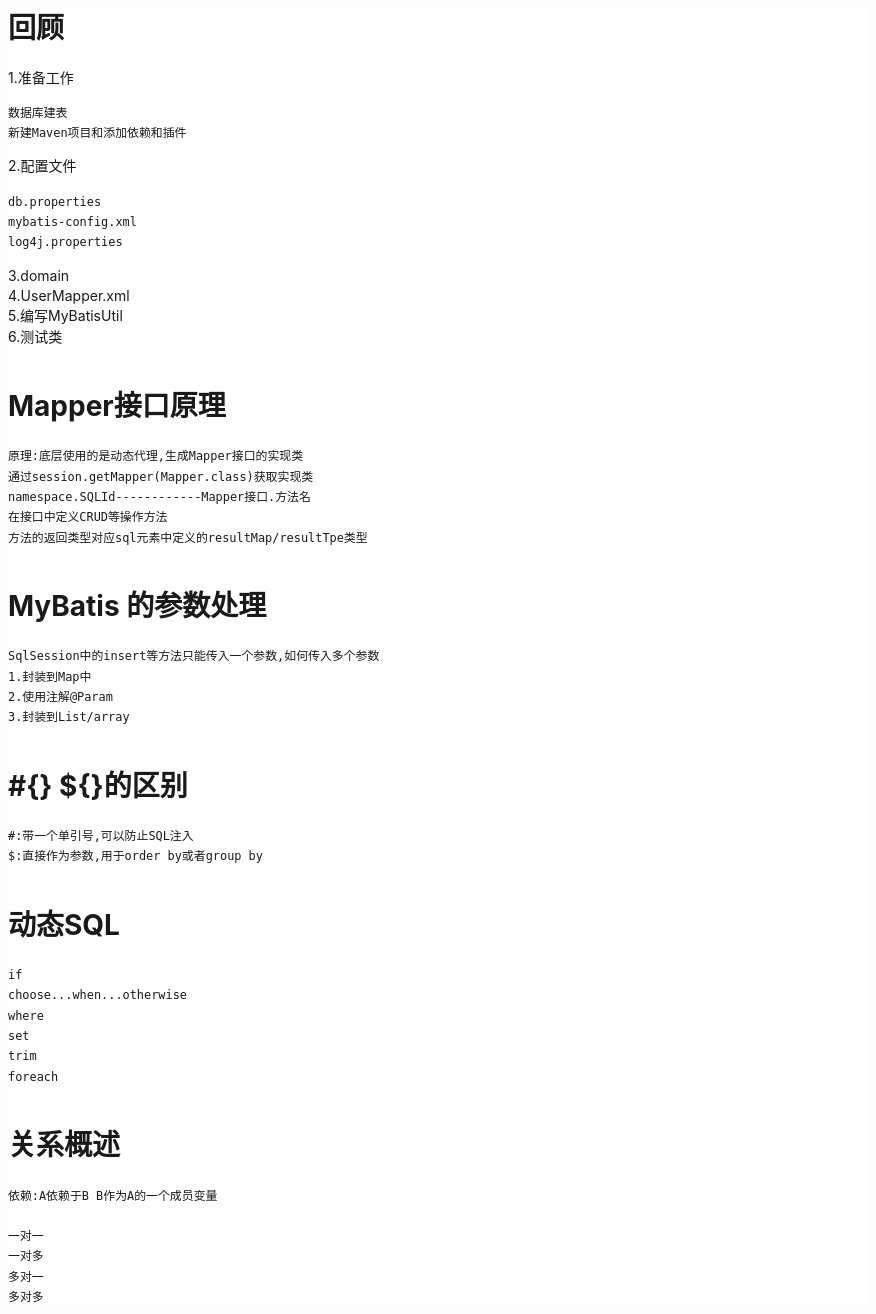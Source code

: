 # 回顾
1.准备工作
```
数据库建表
新建Maven项目和添加依赖和插件
```
2.配置文件
```
db.properties
mybatis-config.xml
log4j.properties
```
3.domain   
4.UserMapper.xml  
5.编写MyBatisUtil  
6.测试类

# Mapper接口原理
```
原理:底层使用的是动态代理,生成Mapper接口的实现类
通过session.getMapper(Mapper.class)获取实现类
namespace.SQLId------------Mapper接口.方法名
在接口中定义CRUD等操作方法
方法的返回类型对应sql元素中定义的resultMap/resultTpe类型

```
# MyBatis 的参数处理
```
SqlSession中的insert等方法只能传入一个参数,如何传入多个参数
1.封装到Map中
2.使用注解@Param
3.封装到List/array
```

# #{} ${}的区别
```
#:带一个单引号,可以防止SQL注入
$:直接作为参数,用于order by或者group by
```

# 动态SQL
```
if
choose...when...otherwise
where
set
trim
foreach
```
# 关系概述
```
依赖:A依赖于B B作为A的一个成员变量

一对一
一对多
多对一
多对多
```
